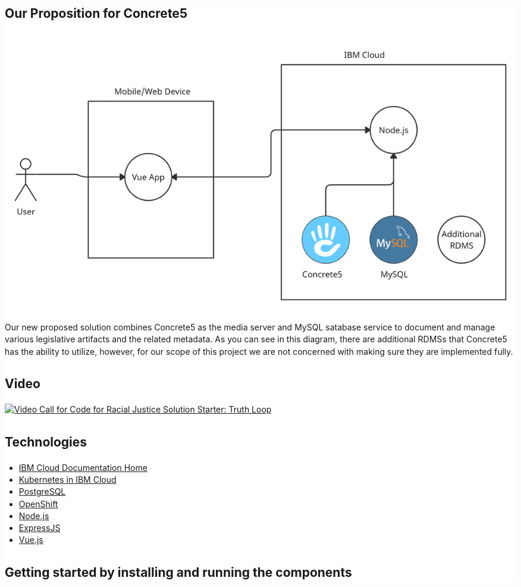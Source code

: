 ## Our Proposition for Concrete5

![new architecture diagram](/images/conceptualmodel.png)

Our new proposed solution combines Concrete5 as the media server and MySQL satabase service to document and manage various legislative artifacts and the related metadata. As you can see in this diagram, there are additional RDMSs that Concrete5 has the ability to utilize, however, for our scope of this project we are not concerned with making sure they are implemented fully. 

## Video

[![Video Call for Code for Racial Justice Solution Starter: Truth Loop ](https://img.youtube.com/vi/AgTUXp4G1Ms/0.jpg)](https://www.youtube.com/watch?v=AgTUXp4G1Ms)

## Technologies

- [IBM Cloud Documentation Home](https://cloud.ibm.com/docs/home/alldocs)
- [Kubernetes in IBM Cloud](https://cloud.ibm.com/docs/containers?topic=containers-cs_cluster_tutorial)
- [PostgreSQL](https://cloud.ibm.com/docs/databases-for-postgresql?topic=databases-for-postgresql-getting-started)
- [OpenShift](https://cloud.ibm.com/docs/openshift?topic=openshift-getting-started)
- [Node.js](https://nodejs.org/en/docs/)
- [ExpressJS](https://expressjs.com/)
- [Vue.js](https://vuejs.org/)

## Getting started by installing and running the components
